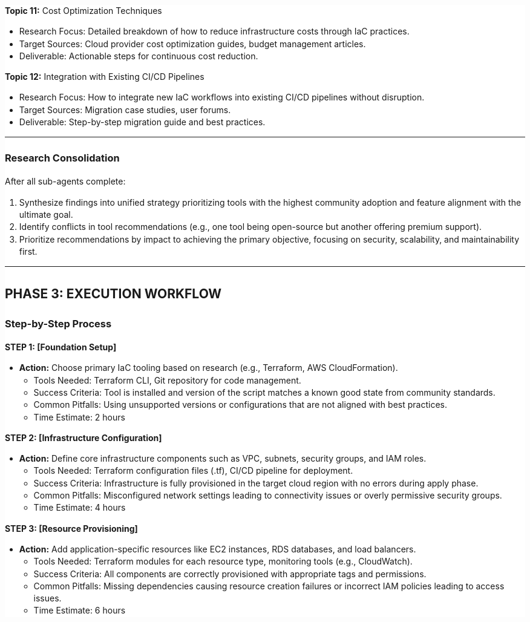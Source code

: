 **Topic 11:** Cost Optimization Techniques
- Research Focus: Detailed breakdown of how to reduce infrastructure costs through IaC practices.
- Target Sources: Cloud provider cost optimization guides, budget management articles.
- Deliverable: Actionable steps for continuous cost reduction.

**Topic 12:** Integration with Existing CI/CD Pipelines
- Research Focus: How to integrate new IaC workflows into existing CI/CD pipelines without disruption.
- Target Sources: Migration case studies, user forums.
- Deliverable: Step-by-step migration guide and best practices.

---

### Research Consolidation
After all sub-agents complete:
1. Synthesize findings into unified strategy prioritizing tools with the highest community adoption and feature alignment with the ultimate goal.
2. Identify conflicts in tool recommendations (e.g., one tool being open-source but another offering premium support).
3. Prioritize recommendations by impact to achieving the primary objective, focusing on security, scalability, and maintainability first.

---

## PHASE 3: EXECUTION WORKFLOW

### Step-by-Step Process

**STEP 1: [Foundation Setup]**
- **Action:** Choose primary IaC tooling based on research (e.g., Terraform, AWS CloudFormation).
   - Tools Needed: Terraform CLI, Git repository for code management.
   - Success Criteria: Tool is installed and version of the script matches a known good state from community standards.
   - Common Pitfalls: Using unsupported versions or configurations that are not aligned with best practices.
   - Time Estimate: 2 hours

**STEP 2: [Infrastructure Configuration]**
- **Action:** Define core infrastructure components such as VPC, subnets, security groups, and IAM roles.
   - Tools Needed: Terraform configuration files (.tf), CI/CD pipeline for deployment.
   - Success Criteria: Infrastructure is fully provisioned in the target cloud region with no errors during apply phase.
   - Common Pitfalls: Misconfigured network settings leading to connectivity issues or overly permissive security groups.
   - Time Estimate: 4 hours

**STEP 3: [Resource Provisioning]**
- **Action:** Add application-specific resources like EC2 instances, RDS databases, and load balancers.
   - Tools Needed: Terraform modules for each resource type, monitoring tools (e.g., CloudWatch).
   - Success Criteria: All components are correctly provisioned with appropriate tags and permissions.
   - Common Pitfalls: Missing dependencies causing resource creation failures or incorrect IAM policies leading to access issues.
   - Time Estimate: 6 hours
